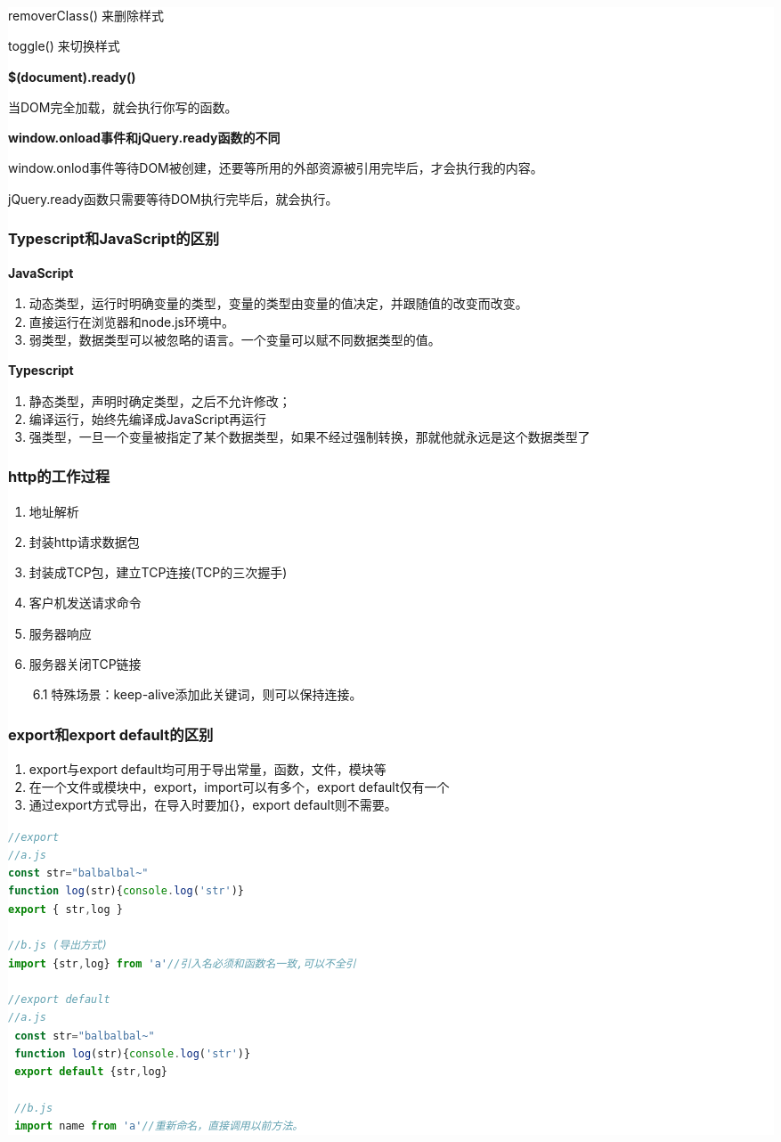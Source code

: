 removerClass()  来删除样式

toggle()   来切换样式

**$(document).ready()**

当DOM完全加载，就会执行你写的函数。

**window.onload事件和jQuery.ready函数的不同**

window.onlod事件等待DOM被创建，还要等所用的外部资源被引用完毕后，才会执行我的内容。

jQuery.ready函数只需要等待DOM执行完毕后，就会执行。



### Typescript和JavaScript的区别

**JavaScript**

1. 动态类型，运行时明确变量的类型，变量的类型由变量的值决定，并跟随值的改变而改变。
2. 直接运行在浏览器和node.js环境中。
3. 弱类型，数据类型可以被忽略的语言。一个变量可以赋不同数据类型的值。

**Typescript**

1. 静态类型，声明时确定类型，之后不允许修改；
2. 编译运行，始终先编译成JavaScript再运行
3. 强类型，一旦一个变量被指定了某个数据类型，如果不经过强制转换，那就他就永远是这个数据类型了



### http的工作过程

1. 地址解析

2. 封装http请求数据包

3. 封装成TCP包，建立TCP连接(TCP的三次握手)

4. 客户机发送请求命令

5. 服务器响应

6. 服务器关闭TCP链接

   ​	6.1 特殊场景：keep-alive添加此关键词，则可以保持连接。



### export和export default的区别

1. export与export default均可用于导出常量，函数，文件，模块等
2. 在一个文件或模块中，export，import可以有多个，export default仅有一个
3. 通过export方式导出，在导入时要加{}，export default则不需要。

```javascript
//export
//a.js
const str="balbalbal~"
function log(str){console.log('str')}
export { str,log }

//b.js (导出方式)
import {str,log} from 'a'//引入名必须和函数名一致,可以不全引

//export default
//a.js
 const str="balbalbal~"
 function log(str){console.log('str')}
 export default {str,log}

 //b.js
 import name from 'a'//重新命名，直接调用以前方法。
```